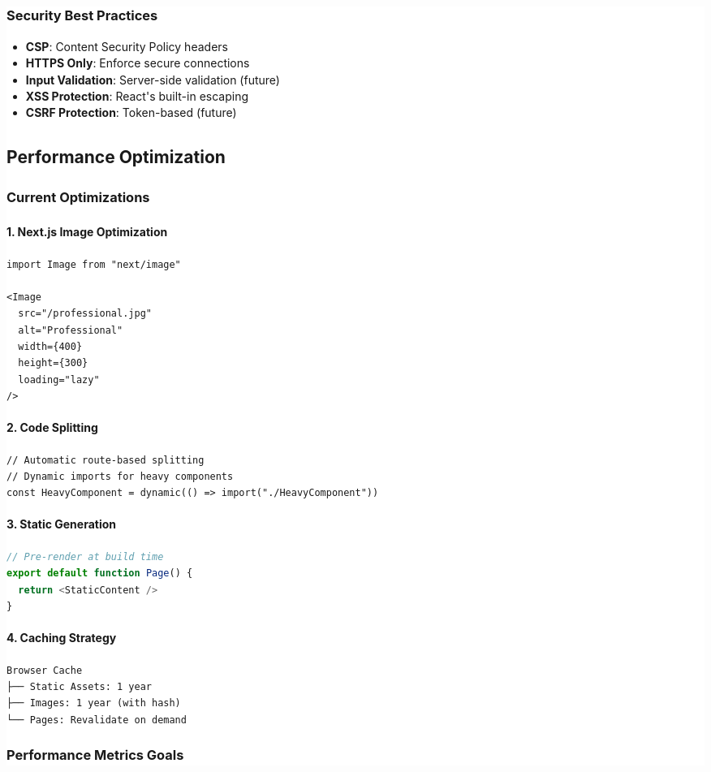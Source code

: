### Security Best Practices

- **CSP**: Content Security Policy headers
- **HTTPS Only**: Enforce secure connections
- **Input Validation**: Server-side validation (future)
- **XSS Protection**: React's built-in escaping
- **CSRF Protection**: Token-based (future)

## Performance Optimization

### Current Optimizations

#### 1. Next.js Image Optimization

```tsx
import Image from "next/image"

<Image
  src="/professional.jpg"
  alt="Professional"
  width={400}
  height={300}
  loading="lazy"
/>
```

#### 2. Code Splitting

```tsx
// Automatic route-based splitting
// Dynamic imports for heavy components
const HeavyComponent = dynamic(() => import("./HeavyComponent"))
```

#### 3. Static Generation

```typescript
// Pre-render at build time
export default function Page() {
  return <StaticContent />
}
```

#### 4. Caching Strategy

```
Browser Cache
├── Static Assets: 1 year
├── Images: 1 year (with hash)
└── Pages: Revalidate on demand
```

### Performance Metrics Goals
